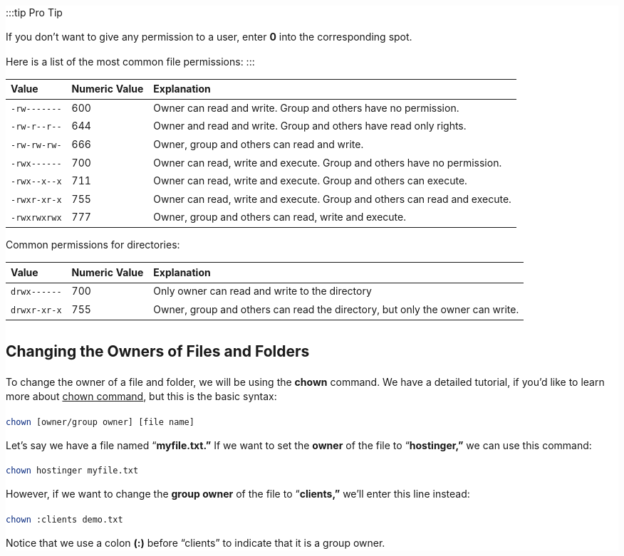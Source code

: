 :::tip Pro Tip

If you don’t want to give any permission to a user, enter **0** into the corresponding spot.

Here is a list of the most common file permissions:
:::

| **Value**    | **Numeric Value** | **Explanation**                                                           |
| :----------- | :---------------- | :------------------------------------------------------------------------ |
| `-rw-------` | 600               | Owner can read and write. Group and others have no permission.            |
| `-rw-r--r--` | 644               | Owner and read and write. Group and others have read only rights.         |
| `-rw-rw-rw-` | 666               | Owner, group and others can read and write.                               |
| `-rwx------` | 700               | Owner can read, write and execute. Group and others have no permission.   |
| `-rwx--x--x` | 711               | Owner can read, write and execute. Group and others can execute.          |
| `-rwxr-xr-x` | 755               | Owner can read, write and execute. Group and others can read and execute. |
| `-rwxrwxrwx` | 777               | Owner, group and others can read, write and execute.                      |



Common permissions for directories:

| **Value**    | **Numeric Value** | **Explanation**                                                               |
| :----------- | :---------------- | :---------------------------------------------------------------------------- |
| `drwx------` | 700               | Only owner can read and write to the directory                                |
| `drwxr-xr-x` | 755               | Owner, group and others can read the directory, but only the owner can write. |


## Changing the Owners of Files and Folders

To change the owner of a file and folder, we will be using the **chown** command. We have a detailed tutorial, if you’d like to learn more about [chown command](/docs/linux-basics/chown-command-usage-and-examples/), but this is the basic syntax:

``` bash
chown [owner/group owner] [file name]
```

Let’s say we have a file named “**myfile.txt.”** If we want to set the **owner** of the file to “**hostinger,”** we can use this command:

``` bash
chown hostinger myfile.txt
```

However, if we want to change the **group owner** of the file to “**clients,”** we’ll enter this line instead:

``` bash
chown :clients demo.txt
```

Notice that we use a colon **(:)** before “clients” to indicate that it is a group owner.
